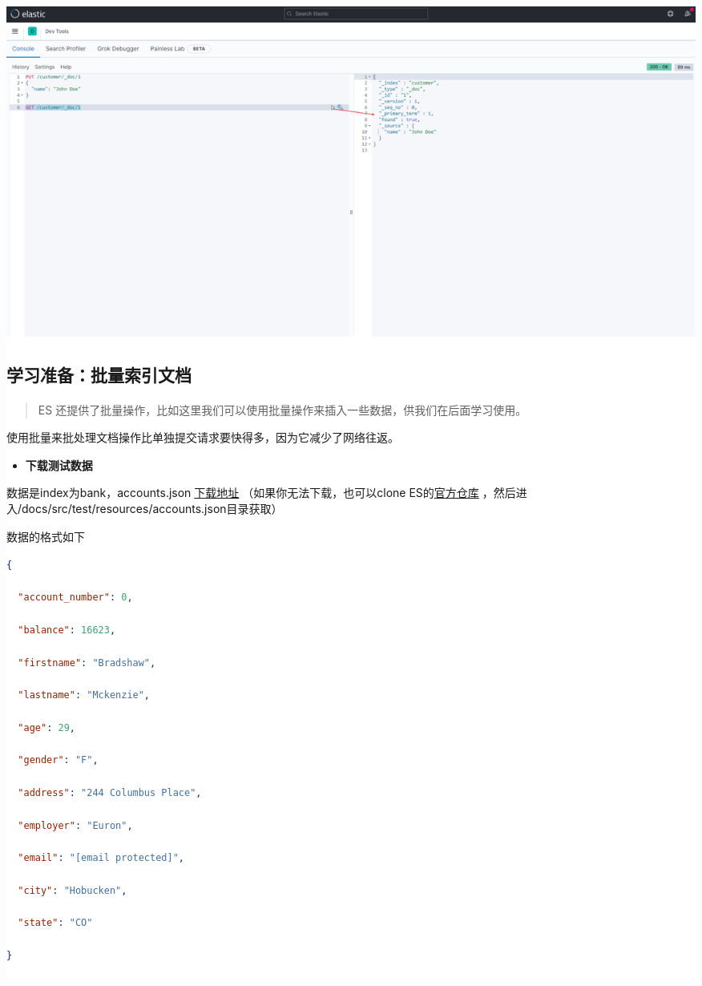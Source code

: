 ![img](assets/es-usage-2.png)

学习准备：批量索引文档
-----------

> ES 还提供了批量操作，比如这里我们可以使用批量操作来插入一些数据，供我们在后面学习使用。

使用批量来批处理文档操作比单独提交请求要快得多，因为它减少了网络往返。

* **下载测试数据**

数据是index为bank，accounts.json [下载地址](https://raw.githubusercontent.com/elastic/elasticsearch/master/docs/src/test/resources/accounts.json) （如果你无法下载，也可以clone ES的[官方仓库](https://github.com/elastic/elasticsearch) ，然后进入/docs/src/test/resources/accounts.json目录获取）

数据的格式如下

```json
{

  "account_number": 0,

  "balance": 16623,

  "firstname": "Bradshaw",

  "lastname": "Mckenzie",

  "age": 29,

  "gender": "F",

  "address": "244 Columbus Place",

  "employer": "Euron",

  "email": "[email protected]",

  "city": "Hobucken",

  "state": "CO"

}



```